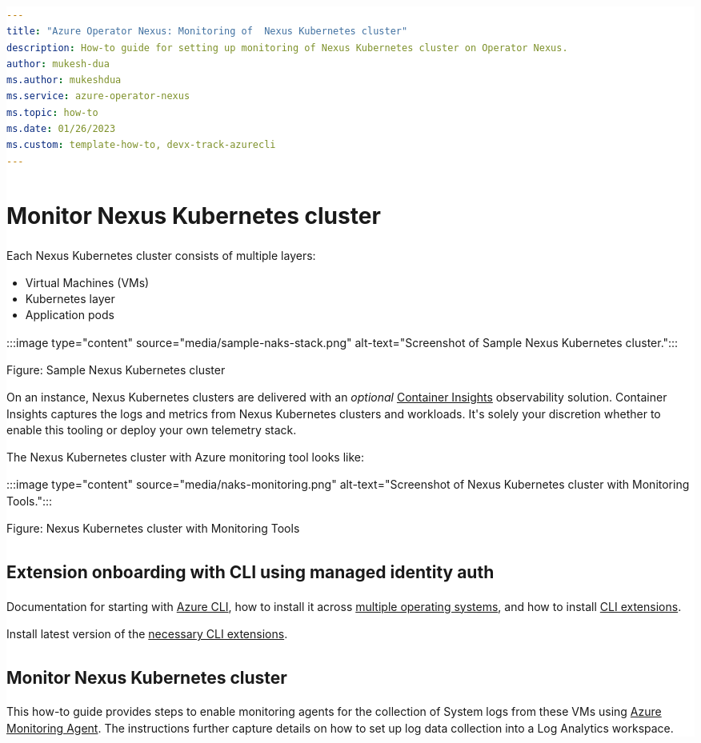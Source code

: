 ```yaml
---
title: "Azure Operator Nexus: Monitoring of  Nexus Kubernetes cluster"
description: How-to guide for setting up monitoring of Nexus Kubernetes cluster on Operator Nexus.
author: mukesh-dua
ms.author: mukeshdua
ms.service: azure-operator-nexus
ms.topic: how-to
ms.date: 01/26/2023
ms.custom: template-how-to, devx-track-azurecli
---
```


# Monitor Nexus Kubernetes cluster

Each Nexus Kubernetes cluster consists of multiple layers:

- Virtual Machines (VMs)
- Kubernetes layer
- Application pods


:::image type="content" source="media/sample-naks-stack.png" alt-text="Screenshot of Sample Nexus Kubernetes cluster.":::

Figure: Sample Nexus Kubernetes cluster

On an instance, Nexus Kubernetes clusters are delivered with an _optional_ [Container Insights](/azure/azure-monitor/containers/container-insights-overview) observability solution.
Container Insights captures the logs and metrics from Nexus Kubernetes clusters and workloads.
It's solely your discretion whether to enable this tooling or deploy your own telemetry stack.

The Nexus Kubernetes cluster with Azure monitoring tool looks like:


:::image type="content" source="media/naks-monitoring.png" alt-text="Screenshot of Nexus Kubernetes cluster with Monitoring Tools.":::

Figure: Nexus Kubernetes cluster with Monitoring Tools

## Extension onboarding with CLI using managed identity auth

Documentation for starting with [Azure CLI](/cli/azure/get-started-with-azure-cli), how to install it across [multiple operating systems](/cli/azure/install-azure-cli), and how to install [CLI extensions](/cli/azure/azure-cli-extensions-overview).

Install latest version of the
[necessary CLI extensions](./howto-install-cli-extensions.md).

## Monitor Nexus Kubernetes cluster

This how-to guide provides steps to enable monitoring agents for the collection of System logs from these VMs using [Azure Monitoring Agent](/azure/azure-monitor/agents/agents-overview).
The instructions further capture details on how to set up log data collection into a Log Analytics workspace.
